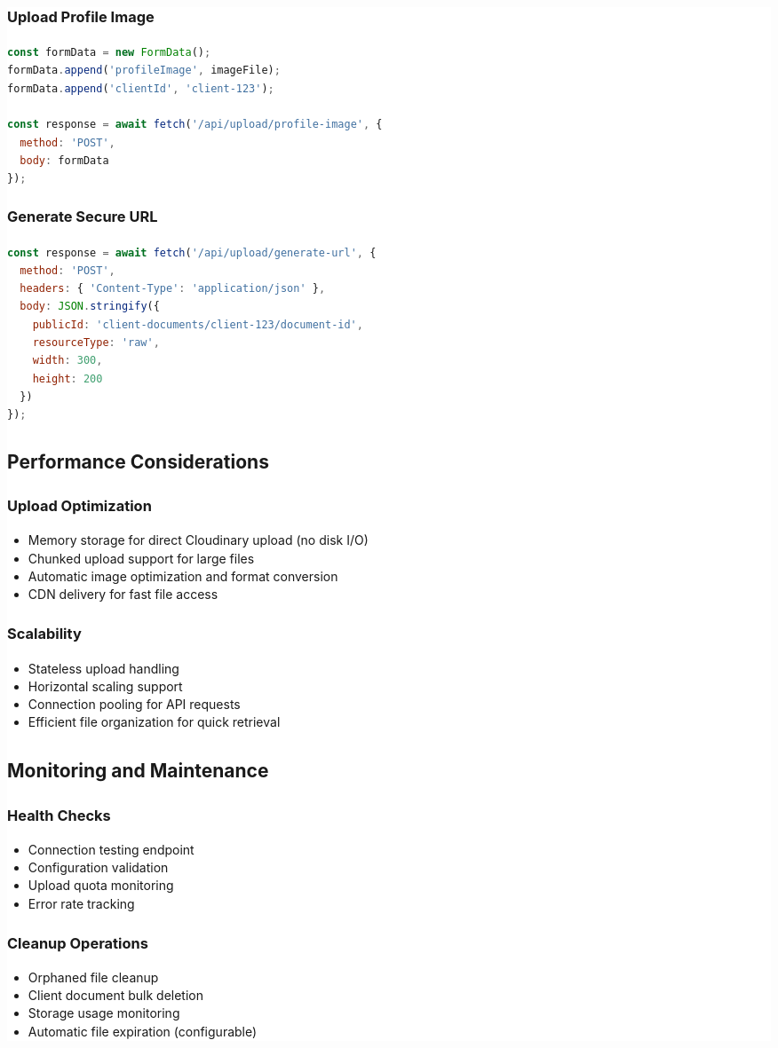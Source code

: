 ### Upload Profile Image
```javascript
const formData = new FormData();
formData.append('profileImage', imageFile);
formData.append('clientId', 'client-123');

const response = await fetch('/api/upload/profile-image', {
  method: 'POST',
  body: formData
});
```

### Generate Secure URL
```javascript
const response = await fetch('/api/upload/generate-url', {
  method: 'POST',
  headers: { 'Content-Type': 'application/json' },
  body: JSON.stringify({
    publicId: 'client-documents/client-123/document-id',
    resourceType: 'raw',
    width: 300,
    height: 200
  })
});
```

## Performance Considerations

### Upload Optimization
- Memory storage for direct Cloudinary upload (no disk I/O)
- Chunked upload support for large files
- Automatic image optimization and format conversion
- CDN delivery for fast file access

### Scalability
- Stateless upload handling
- Horizontal scaling support
- Connection pooling for API requests
- Efficient file organization for quick retrieval

## Monitoring and Maintenance

### Health Checks
- Connection testing endpoint
- Configuration validation
- Upload quota monitoring
- Error rate tracking

### Cleanup Operations
- Orphaned file cleanup
- Client document bulk deletion
- Storage usage monitoring
- Automatic file expiration (configurable)
